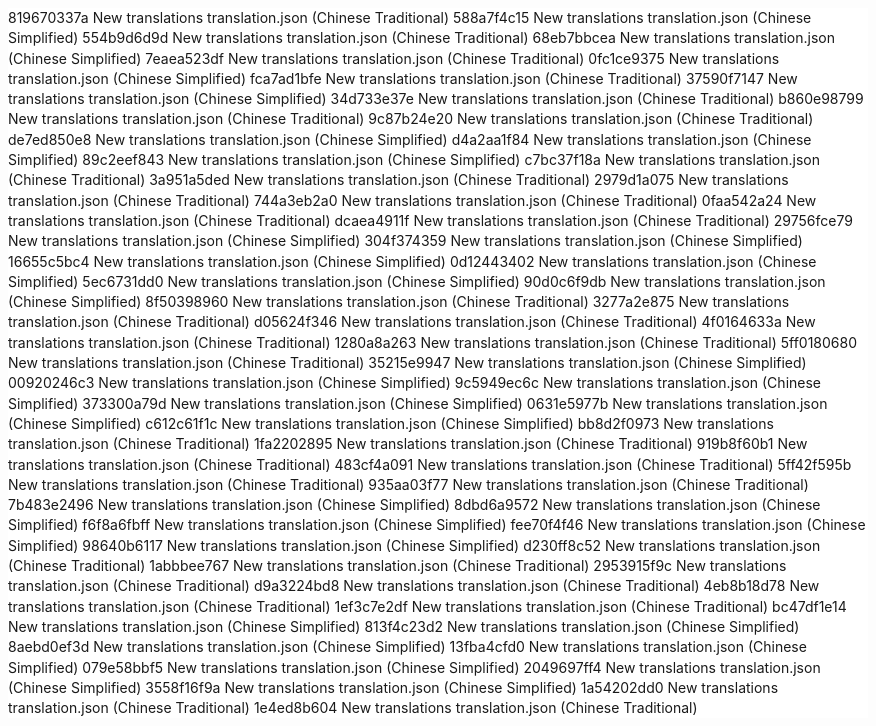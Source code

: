 819670337a New translations translation.json (Chinese Traditional)
588a7f4c15 New translations translation.json (Chinese Simplified)
554b9d6d9d New translations translation.json (Chinese Traditional)
68eb7bbcea New translations translation.json (Chinese Simplified)
7eaea523df New translations translation.json (Chinese Traditional)
0fc1ce9375 New translations translation.json (Chinese Simplified)
fca7ad1bfe New translations translation.json (Chinese Traditional)
37590f7147 New translations translation.json (Chinese Simplified)
34d733e37e New translations translation.json (Chinese Traditional)
b860e98799 New translations translation.json (Chinese Traditional)
9c87b24e20 New translations translation.json (Chinese Traditional)
de7ed850e8 New translations translation.json (Chinese Simplified)
d4a2aa1f84 New translations translation.json (Chinese Simplified)
89c2eef843 New translations translation.json (Chinese Simplified)
c7bc37f18a New translations translation.json (Chinese Traditional)
3a951a5ded New translations translation.json (Chinese Traditional)
2979d1a075 New translations translation.json (Chinese Traditional)
744a3eb2a0 New translations translation.json (Chinese Traditional)
0faa542a24 New translations translation.json (Chinese Traditional)
dcaea4911f New translations translation.json (Chinese Traditional)
29756fce79 New translations translation.json (Chinese Simplified)
304f374359 New translations translation.json (Chinese Simplified)
16655c5bc4 New translations translation.json (Chinese Simplified)
0d12443402 New translations translation.json (Chinese Simplified)
5ec6731dd0 New translations translation.json (Chinese Simplified)
90d0c6f9db New translations translation.json (Chinese Simplified)
8f50398960 New translations translation.json (Chinese Traditional)
3277a2e875 New translations translation.json (Chinese Traditional)
d05624f346 New translations translation.json (Chinese Traditional)
4f0164633a New translations translation.json (Chinese Traditional)
1280a8a263 New translations translation.json (Chinese Traditional)
5ff0180680 New translations translation.json (Chinese Traditional)
35215e9947 New translations translation.json (Chinese Simplified)
00920246c3 New translations translation.json (Chinese Simplified)
9c5949ec6c New translations translation.json (Chinese Simplified)
373300a79d New translations translation.json (Chinese Simplified)
0631e5977b New translations translation.json (Chinese Simplified)
c612c61f1c New translations translation.json (Chinese Simplified)
bb8d2f0973 New translations translation.json (Chinese Traditional)
1fa2202895 New translations translation.json (Chinese Traditional)
919b8f60b1 New translations translation.json (Chinese Traditional)
483cf4a091 New translations translation.json (Chinese Traditional)
5ff42f595b New translations translation.json (Chinese Traditional)
935aa03f77 New translations translation.json (Chinese Traditional)
7b483e2496 New translations translation.json (Chinese Simplified)
8dbd6a9572 New translations translation.json (Chinese Simplified)
f6f8a6fbff New translations translation.json (Chinese Simplified)
fee70f4f46 New translations translation.json (Chinese Simplified)
98640b6117 New translations translation.json (Chinese Simplified)
d230ff8c52 New translations translation.json (Chinese Traditional)
1abbbee767 New translations translation.json (Chinese Traditional)
2953915f9c New translations translation.json (Chinese Traditional)
d9a3224bd8 New translations translation.json (Chinese Traditional)
4eb8b18d78 New translations translation.json (Chinese Traditional)
1ef3c7e2df New translations translation.json (Chinese Traditional)
bc47df1e14 New translations translation.json (Chinese Simplified)
813f4c23d2 New translations translation.json (Chinese Simplified)
8aebd0ef3d New translations translation.json (Chinese Simplified)
13fba4cfd0 New translations translation.json (Chinese Simplified)
079e58bbf5 New translations translation.json (Chinese Simplified)
2049697ff4 New translations translation.json (Chinese Simplified)
3558f16f9a New translations translation.json (Chinese Simplified)
1a54202dd0 New translations translation.json (Chinese Traditional)
1e4ed8b604 New translations translation.json (Chinese Traditional)
